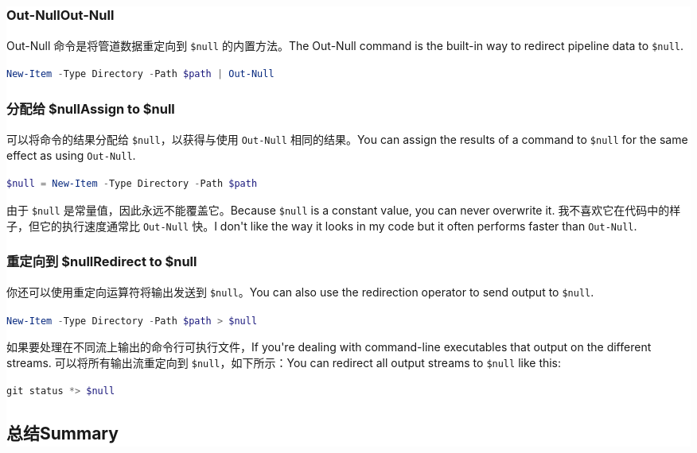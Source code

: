 ### <a name="out-null"></a><span data-ttu-id="a33e7-282">Out-Null</span><span class="sxs-lookup"><span data-stu-id="a33e7-282">Out-Null</span></span>

<span data-ttu-id="a33e7-283">Out-Null 命令是将管道数据重定向到 `$null` 的内置方法。</span><span class="sxs-lookup"><span data-stu-id="a33e7-283">The Out-Null command is the built-in way to redirect pipeline data to `$null`.</span></span>

```powershell
New-Item -Type Directory -Path $path | Out-Null
```

### <a name="assign-to-null"></a><span data-ttu-id="a33e7-284">分配给 $null</span><span class="sxs-lookup"><span data-stu-id="a33e7-284">Assign to $null</span></span>

<span data-ttu-id="a33e7-285">可以将命令的结果分配给 `$null`，以获得与使用 `Out-Null` 相同的结果。</span><span class="sxs-lookup"><span data-stu-id="a33e7-285">You can assign the results of a command to `$null` for the same effect as using `Out-Null`.</span></span>

```powershell
$null = New-Item -Type Directory -Path $path
```

<span data-ttu-id="a33e7-286">由于 `$null` 是常量值，因此永远不能覆盖它。</span><span class="sxs-lookup"><span data-stu-id="a33e7-286">Because `$null` is a constant value, you can never overwrite it.</span></span> <span data-ttu-id="a33e7-287">我不喜欢它在代码中的样子，但它的执行速度通常比 `Out-Null` 快。</span><span class="sxs-lookup"><span data-stu-id="a33e7-287">I don't like the way it looks in my code but it often performs faster than `Out-Null`.</span></span>

### <a name="redirect-to-null"></a><span data-ttu-id="a33e7-288">重定向到 $null</span><span class="sxs-lookup"><span data-stu-id="a33e7-288">Redirect to $null</span></span>

<span data-ttu-id="a33e7-289">你还可以使用重定向运算符将输出发送到 `$null`。</span><span class="sxs-lookup"><span data-stu-id="a33e7-289">You can also use the redirection operator to send output to `$null`.</span></span>

```powershell
New-Item -Type Directory -Path $path > $null
```

<span data-ttu-id="a33e7-290">如果要处理在不同流上输出的命令行可执行文件，</span><span class="sxs-lookup"><span data-stu-id="a33e7-290">If you're dealing with command-line executables that output on the different streams.</span></span> <span data-ttu-id="a33e7-291">可以将所有输出流重定向到 `$null`，如下所示：</span><span class="sxs-lookup"><span data-stu-id="a33e7-291">You can redirect all output streams to `$null` like this:</span></span>

```powershell
git status *> $null
```

## <a name="summary"></a><span data-ttu-id="a33e7-292">总结</span><span class="sxs-lookup"><span data-stu-id="a33e7-292">Summary</span></span>
